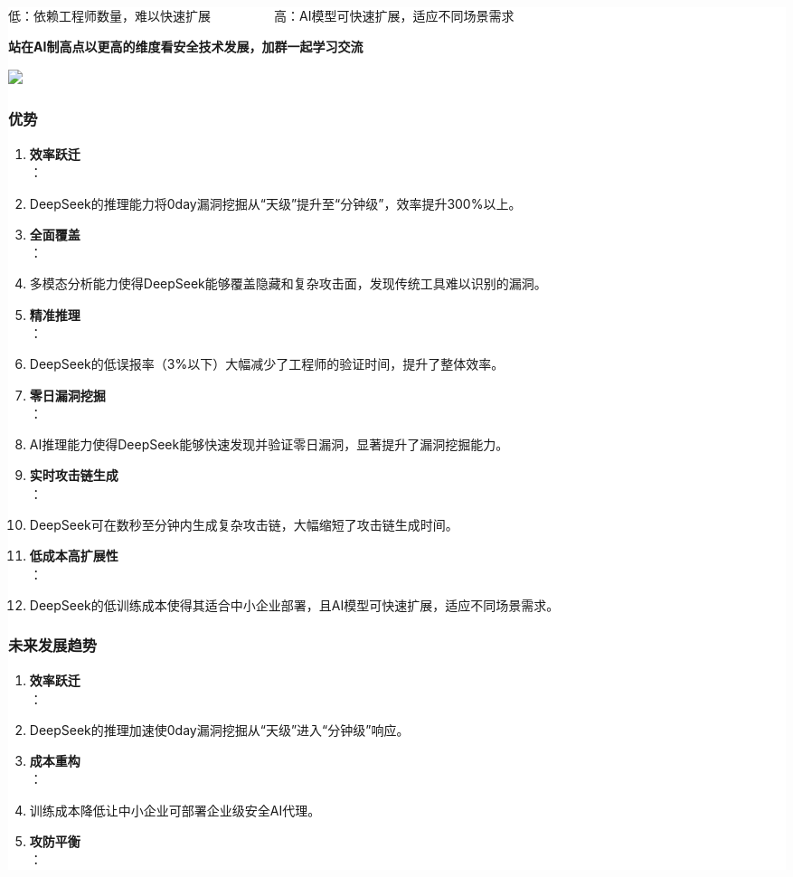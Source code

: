 <td data-colwidth="237" width="237" style="box-sizing: border-box;padding: 6px 13px;border: 1px solid rgb(223, 226, 229);margin: 0px;min-width: 32px;text-align: left;"><span cid="n113" mdtype="table_cell" style="box-sizing: border-box;display: inline-block;min-width: 1ch;width: 294.038px;min-height: 10px;"><span md-inline="plain" style="box-sizing: border-box;"><span leaf="">低：依赖工程师数量，难以快速扩展</span></span></span></td><td style="box-sizing: border-box;padding: 6px 13px;border: 1px solid rgb(223, 226, 229);margin: 0px;min-width: 32px;text-align: left;"><span cid="n114" mdtype="table_cell" style="box-sizing: border-box;display: inline-block;min-width: 1ch;width: 308.312px;min-height: 10px;"><span md-inline="plain" style="box-sizing: border-box;"><span leaf="">高：AI模型可快速扩展，适应不同场景需求</span></span></span></td></tr></tbody></table>  
  
**站在AI制高点以更高的维度看安全技术发展，加群一起学习交流**  
  
![](https://mmbiz.qpic.cn/sz_mmbiz_png/z3TOtprWtZibxVCicRenb3AyCF8KX023Po1RrDrQRCOfkVsm7PxW1RfGTATVticvTicALljREOleeib33jEiaqVcUYCQ/640?wx_fmt=png&from=appmsg "")  
### 优势  
1. **效率跃迁**  
：  
  
1. DeepSeek的推理能力将0day漏洞挖掘从“天级”提升至“分钟级”，效率提升300%以上。  
  
1. **全面覆盖**  
：  
  
1. 多模态分析能力使得DeepSeek能够覆盖隐藏和复杂攻击面，发现传统工具难以识别的漏洞。  
  
1. **精准推理**  
：  
  
1. DeepSeek的低误报率（3%以下）大幅减少了工程师的验证时间，提升了整体效率。  
  
1. **零日漏洞挖掘**  
：  
  
1. AI推理能力使得DeepSeek能够快速发现并验证零日漏洞，显著提升了漏洞挖掘能力。  
  
1. **实时攻击链生成**  
：  
  
1. DeepSeek可在数秒至分钟内生成复杂攻击链，大幅缩短了攻击链生成时间。  
  
1. **低成本高扩展性**  
：  
  
1. DeepSeek的低训练成本使得其适合中小企业部署，且AI模型可快速扩展，适应不同场景需求。  
  
### 未来发展趋势  
1. **效率跃迁**  
：  
  
1. DeepSeek的推理加速使0day漏洞挖掘从“天级”进入“分钟级”响应。  
  
1. **成本重构**  
：  
  
1. 训练成本降低让中小企业可部署企业级安全AI代理。  
  
1. **攻防平衡**  
：  
  